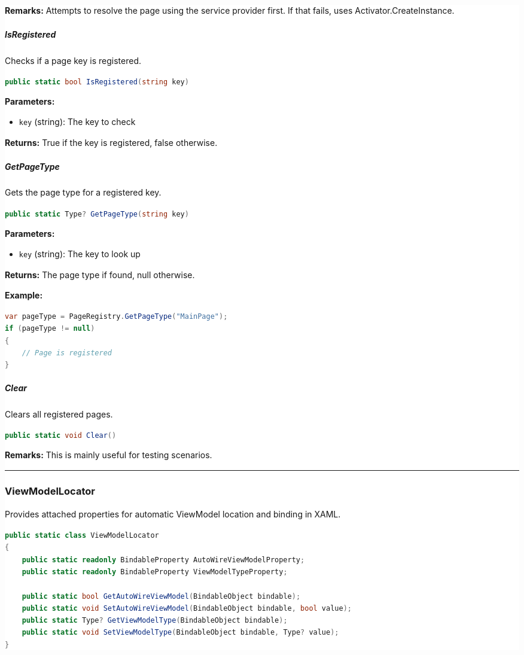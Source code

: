**Remarks:**
Attempts to resolve the page using the service provider first. If that fails, uses Activator.CreateInstance.

##### IsRegistered

Checks if a page key is registered.

```csharp
public static bool IsRegistered(string key)
```

**Parameters:**
- `key` (string): The key to check

**Returns:**
True if the key is registered, false otherwise.

##### GetPageType

Gets the page type for a registered key.

```csharp
public static Type? GetPageType(string key)
```

**Parameters:**
- `key` (string): The key to look up

**Returns:**
The page type if found, null otherwise.

**Example:**
```csharp
var pageType = PageRegistry.GetPageType("MainPage");
if (pageType != null)
{
    // Page is registered
}
```

##### Clear

Clears all registered pages.

```csharp
public static void Clear()
```

**Remarks:**
This is mainly useful for testing scenarios.

---

### ViewModelLocator

Provides attached properties for automatic ViewModel location and binding in XAML.

```csharp
public static class ViewModelLocator
{
    public static readonly BindableProperty AutoWireViewModelProperty;
    public static readonly BindableProperty ViewModelTypeProperty;
    
    public static bool GetAutoWireViewModel(BindableObject bindable);
    public static void SetAutoWireViewModel(BindableObject bindable, bool value);
    public static Type? GetViewModelType(BindableObject bindable);
    public static void SetViewModelType(BindableObject bindable, Type? value);
}
```
